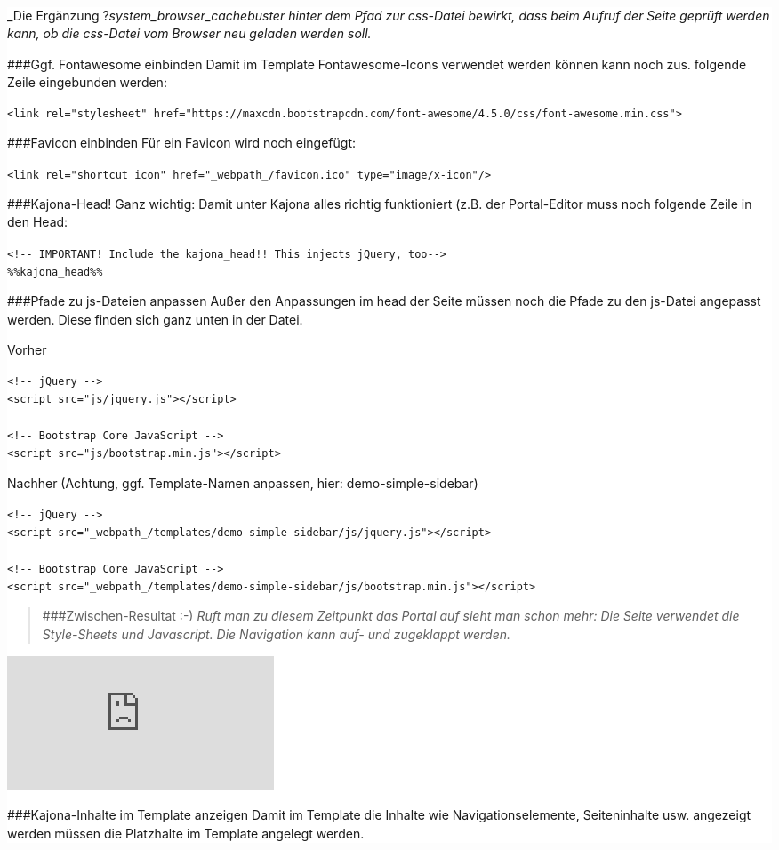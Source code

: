 _Die Ergänzung ?_system_browser_cachebuster_ _hinter dem Pfad zur css-Datei bewirkt, dass beim Aufruf der Seite geprüft werden kann, ob die css-Datei vom Browser neu geladen werden soll._

###Ggf. Fontawesome einbinden
Damit im Template Fontawesome-Icons verwendet werden können kann noch zus. folgende Zeile eingebunden werden:

```
<link rel="stylesheet" href="https://maxcdn.bootstrapcdn.com/font-awesome/4.5.0/css/font-awesome.min.css">   
```

###Favicon einbinden
Für ein Favicon wird noch eingefügt:

```
<link rel="shortcut icon" href="_webpath_/favicon.ico" type="image/x-icon"/>
```

###Kajona-Head!
Ganz wichtig: Damit unter Kajona alles richtig funktioniert (z.B. der Portal-Editor muss noch folgende Zeile in den Head:

```
<!-- IMPORTANT! Include the kajona_head!! This injects jQuery, too-->
%%kajona_head%%
```

###Pfade zu js-Dateien anpassen
Außer den Anpassungen im head der Seite müssen noch die Pfade zu den js-Datei angepasst werden. Diese finden sich ganz unten in der Datei.

Vorher

```
<!-- jQuery -->
<script src="js/jquery.js"></script>

<!-- Bootstrap Core JavaScript -->
<script src="js/bootstrap.min.js"></script>
```
    
Nachher (Achtung, ggf. Template-Namen anpassen, hier: demo-simple-sidebar)

```
<!-- jQuery -->
<script src="_webpath_/templates/demo-simple-sidebar/js/jquery.js"></script>

<!-- Bootstrap Core JavaScript -->
<script src="_webpath_/templates/demo-simple-sidebar/js/bootstrap.min.js"></script>
```

> ###Zwischen-Resultat :-)
_Ruft man zu diesem Zeitpunkt das Portal auf sieht man schon mehr: Die Seite verwendet die Style-Sheets und Javascript. Die Navigation kann auf- und zugeklappt werden._

![](https://www.kajona.de/image.php?image=/files/images/upload/howtos/module_pages/kajona_templates_simplesidebar-2.png&maxWidth=500)

###Kajona-Inhalte im Template anzeigen
Damit im Template die Inhalte wie Navigationselemente, Seiteninhalte usw. angezeigt werden müssen die Platzhalte im Template angelegt werden.
